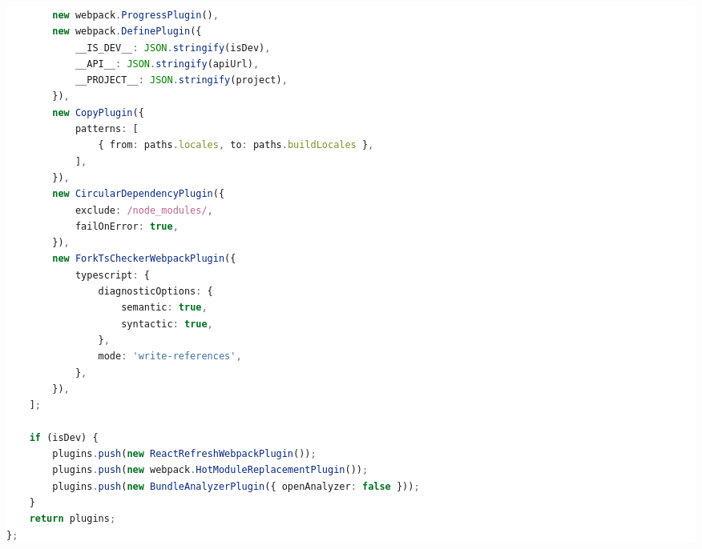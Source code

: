```ts
        new webpack.ProgressPlugin(),
        new webpack.DefinePlugin({
            __IS_DEV__: JSON.stringify(isDev),
            __API__: JSON.stringify(apiUrl),
            __PROJECT__: JSON.stringify(project),
        }),
        new CopyPlugin({
            patterns: [
                { from: paths.locales, to: paths.buildLocales },
            ],
        }),
        new CircularDependencyPlugin({
            exclude: /node_modules/,
            failOnError: true,
        }),
        new ForkTsCheckerWebpackPlugin({
            typescript: {
                diagnosticOptions: {
                    semantic: true,
                    syntactic: true,
                },
                mode: 'write-references',
            },
        }),
    ];

    if (isDev) {
        plugins.push(new ReactRefreshWebpackPlugin());
        plugins.push(new webpack.HotModuleReplacementPlugin());
        plugins.push(new BundleAnalyzerPlugin({ openAnalyzer: false }));
    }
    return plugins;
};

```

